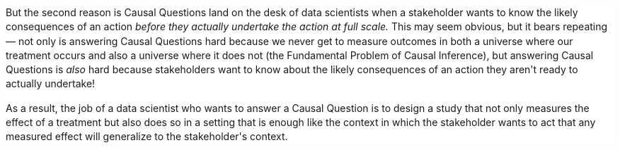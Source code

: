 But the second reason is Causal Questions land on the desk of data scientists when a stakeholder wants to know the likely consequences of an action *before they actually undertake the action at full scale.* This may seem obvious, but it bears repeating — not only is answering Causal Questions hard because we never get to measure outcomes in both a universe where our treatment occurs and also a universe where it does not (the Fundamental Problem of Causal Inference), but answering Causal Questions is *also* hard because stakeholders want to know about the likely consequences of an action they aren't ready to actually undertake!

As a result, the job of a data scientist who wants to answer a Causal Question is to design a study that not only measures the effect of a treatment but also does so in a setting that is enough like the context in which the stakeholder wants to act that any measured effect will generalize to the stakeholder's context.
